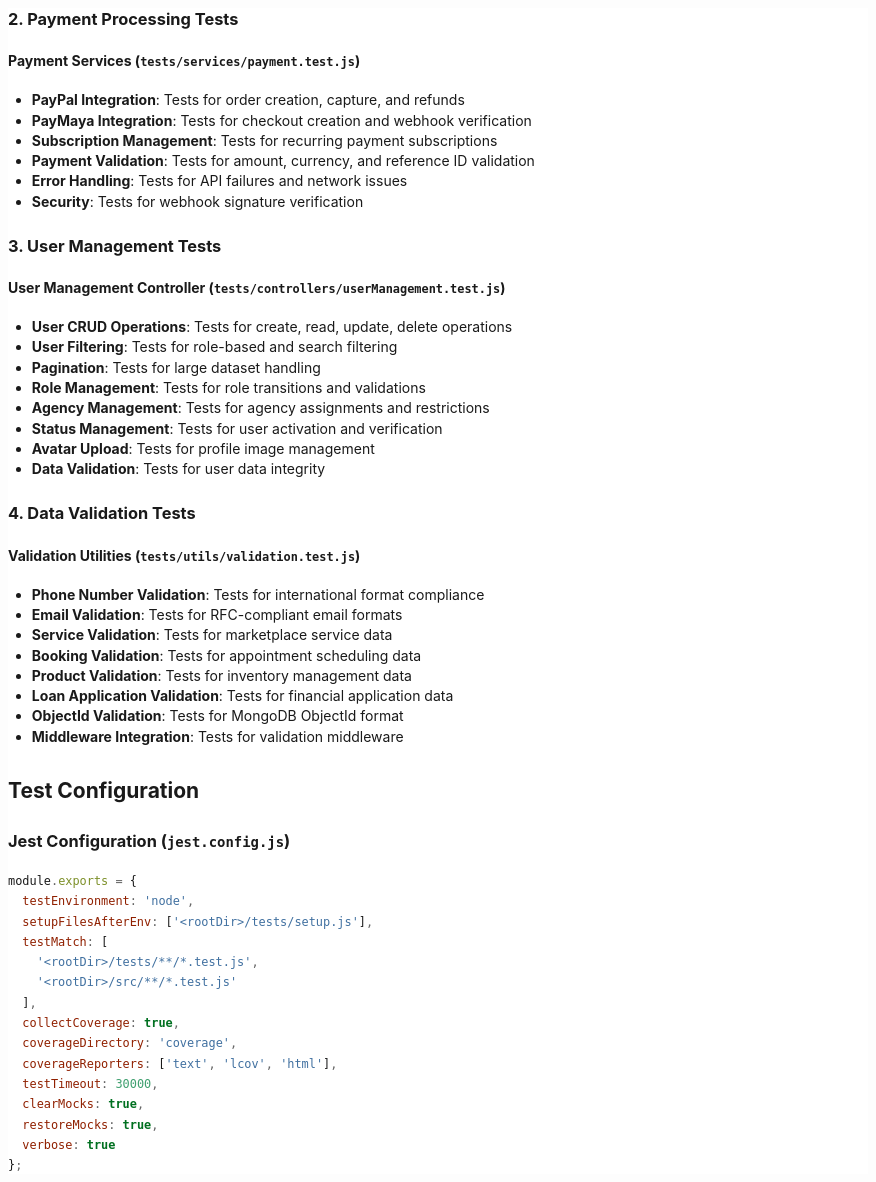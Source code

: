 ### 2. Payment Processing Tests

#### Payment Services (`tests/services/payment.test.js`)
- **PayPal Integration**: Tests for order creation, capture, and refunds
- **PayMaya Integration**: Tests for checkout creation and webhook verification
- **Subscription Management**: Tests for recurring payment subscriptions
- **Payment Validation**: Tests for amount, currency, and reference ID validation
- **Error Handling**: Tests for API failures and network issues
- **Security**: Tests for webhook signature verification

### 3. User Management Tests

#### User Management Controller (`tests/controllers/userManagement.test.js`)
- **User CRUD Operations**: Tests for create, read, update, delete operations
- **User Filtering**: Tests for role-based and search filtering
- **Pagination**: Tests for large dataset handling
- **Role Management**: Tests for role transitions and validations
- **Agency Management**: Tests for agency assignments and restrictions
- **Status Management**: Tests for user activation and verification
- **Avatar Upload**: Tests for profile image management
- **Data Validation**: Tests for user data integrity

### 4. Data Validation Tests

#### Validation Utilities (`tests/utils/validation.test.js`)
- **Phone Number Validation**: Tests for international format compliance
- **Email Validation**: Tests for RFC-compliant email formats
- **Service Validation**: Tests for marketplace service data
- **Booking Validation**: Tests for appointment scheduling data
- **Product Validation**: Tests for inventory management data
- **Loan Application Validation**: Tests for financial application data
- **ObjectId Validation**: Tests for MongoDB ObjectId format
- **Middleware Integration**: Tests for validation middleware

## Test Configuration

### Jest Configuration (`jest.config.js`)
```javascript
module.exports = {
  testEnvironment: 'node',
  setupFilesAfterEnv: ['<rootDir>/tests/setup.js'],
  testMatch: [
    '<rootDir>/tests/**/*.test.js',
    '<rootDir>/src/**/*.test.js'
  ],
  collectCoverage: true,
  coverageDirectory: 'coverage',
  coverageReporters: ['text', 'lcov', 'html'],
  testTimeout: 30000,
  clearMocks: true,
  restoreMocks: true,
  verbose: true
};
```
